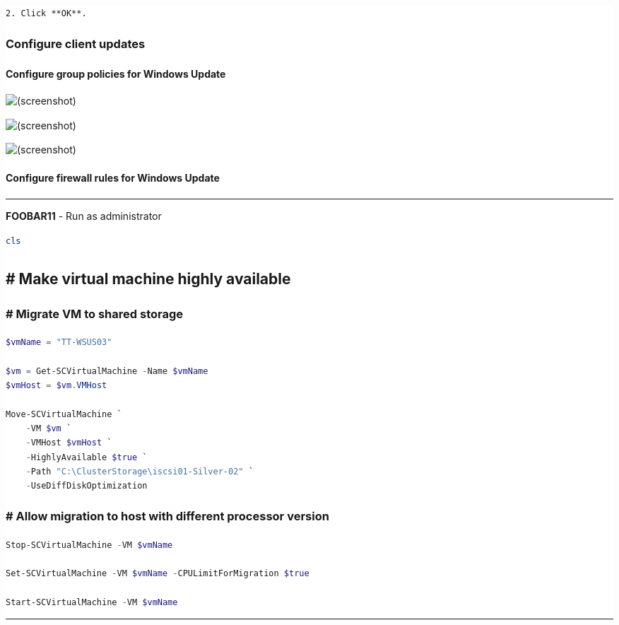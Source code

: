     2. Click **OK**.

### Configure client updates

#### Configure group policies for Windows Update

![(screenshot)](https://assets.technologytoolbox.com/screenshots/FF/90D027F45985EDDE45459FFE24B90162DB4EC7FF.png)

![(screenshot)](https://assets.technologytoolbox.com/screenshots/3D/6E21C9B289F9BA9956C626E0233D90918321943D.png)

![(screenshot)](https://assets.technologytoolbox.com/screenshots/70/30DD2864E090A114EA8533C7805470816BC07470.png)

#### Configure firewall rules for Windows Update

---

**FOOBAR11** - Run as administrator

```PowerShell
cls
```

## # Make virtual machine highly available

### # Migrate VM to shared storage

```PowerShell
$vmName = "TT-WSUS03"

$vm = Get-SCVirtualMachine -Name $vmName
$vmHost = $vm.VMHost

Move-SCVirtualMachine `
    -VM $vm `
    -VMHost $vmHost `
    -HighlyAvailable $true `
    -Path "C:\ClusterStorage\iscsi01-Silver-02" `
    -UseDiffDiskOptimization
```

### # Allow migration to host with different processor version

```PowerShell
Stop-SCVirtualMachine -VM $vmName

Set-SCVirtualMachine -VM $vmName -CPULimitForMigration $true

Start-SCVirtualMachine -VM $vmName
```

---
